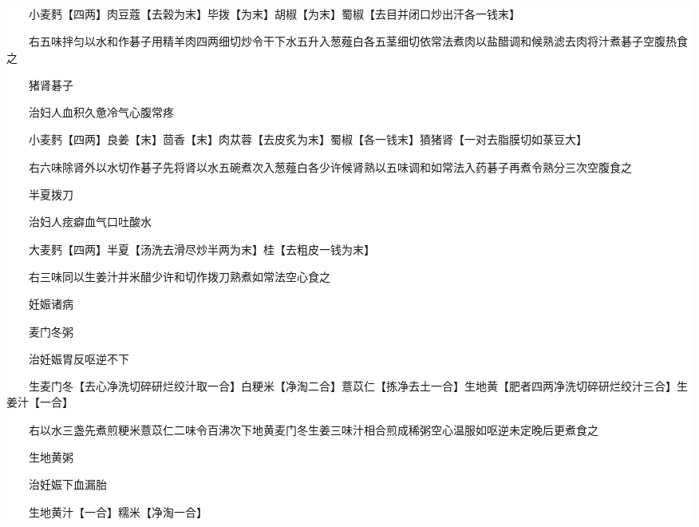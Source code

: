 　　小麦麫【四两】肉豆蔻【去榖为末】毕拨【为末】胡椒【为末】蜀椒【去目并闭口炒出汗各一钱末】

　　右五味拌匀以水和作碁子用精羊肉四两细切炒令干下水五升入葱薤白各五茎细切依常法煮肉以盐醋调和候熟滤去肉将汁煮碁子空腹热食之

　　猪肾碁子

　　治妇人血积久惫冷气心腹常疼

　　小麦麫【四两】良姜【末】茴香【末】肉苁蓉【去皮炙为末】蜀椒【各一钱末】獖猪肾【一对去脂膜切如菉豆大】

　　右六味除肾外以水切作碁子先将肾以水五碗煮次入葱薤白各少许候肾熟以五味调和如常法入药碁子再煮令熟分三次空腹食之

　　半夏拨刀

　　治妇人痃癖血气口吐酸水

　　大麦麫【四两】半夏【汤洗去滑尽炒半两为末】桂【去粗皮一钱为末】

　　右三味同以生姜汁并米醋少许和切作拨刀熟煮如常法空心食之

　　妊娠诸病

　　麦门冬粥

　　治妊娠胃反呕逆不下

　　生麦门冬【去心净洗切碎研烂绞汁取一合】白粳米【净淘二合】薏苡仁【拣净去土一合】生地黄【肥者四两净洗切碎研烂绞汁三合】生姜汁【一合】

　　右以水三盏先煮煎粳米薏苡仁二味令百沸次下地黄麦门冬生姜三味汁相合煎成稀粥空心温服如呕逆未定晚后更煮食之

　　生地黄粥

　　治妊娠下血漏胎

　　生地黄汁【一合】糯米【净淘一合】

